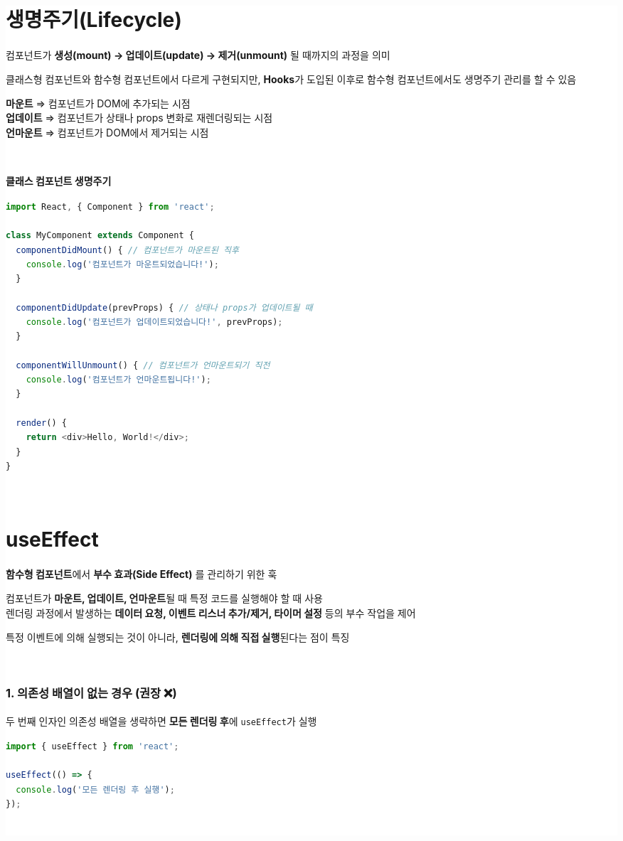 
# 생명주기(Lifecycle)

컴포넌트가 **생성(mount) → 업데이트(update) → 제거(unmount)** 될 때까지의 과정을 의미

클래스형 컴포넌트와 함수형 컴포넌트에서 다르게 구현되지만, **Hooks**가 도입된 이후로 함수형 컴포넌트에서도 생명주기 관리를 할 수 있음

**마운트** ⇒ 컴포넌트가 DOM에 추가되는 시점<br />
**업데이트** ⇒ 컴포넌트가 상태나 props 변화로 재렌더링되는 시점<br />
**언마운트** ⇒ 컴포넌트가 DOM에서 제거되는 시점<br />
	
<br />

**클래스 컴포넌트 생명주기**
```javascript
import React, { Component } from 'react';

class MyComponent extends Component {
  componentDidMount() { // 컴포넌트가 마운트된 직후
    console.log('컴포넌트가 마운트되었습니다!');
  }

  componentDidUpdate(prevProps) { // 상태나 props가 업데이트될 때
    console.log('컴포넌트가 업데이트되었습니다!', prevProps);
  }

  componentWillUnmount() { // 컴포넌트가 언마운트되기 직전
    console.log('컴포넌트가 언마운트됩니다!');
  }

  render() {
    return <div>Hello, World!</div>;
  }
}
```

<br />

# useEffect

**함수형 컴포넌트**에서 **부수 효과(Side Effect)** 를 관리하기 위한 훅<br />

컴포넌트가 **마운트, 업데이트, 언마운트**될 때 특정 코드를 실행해야 할 때 사용<br />
렌더링 과정에서 발생하는 **데이터 요청, 이벤트 리스너 추가/제거, 타이머 설정** 등의 부수 작업을 제어<br />

특정 이벤트에 의해 실행되는 것이 아니라, **렌더링에 의해 직접 실행**된다는 점이 특징

<br />

### 1. 의존성 배열이 없는 경우 (권장 ❌)
두 번째 인자인 의존성 배열을 생략하면 **모든 렌더링 후**에 `useEffect`가 실행
```javascript
import { useEffect } from 'react';

useEffect(() => {
  console.log('모든 렌더링 후 실행');
});
```
<br />
